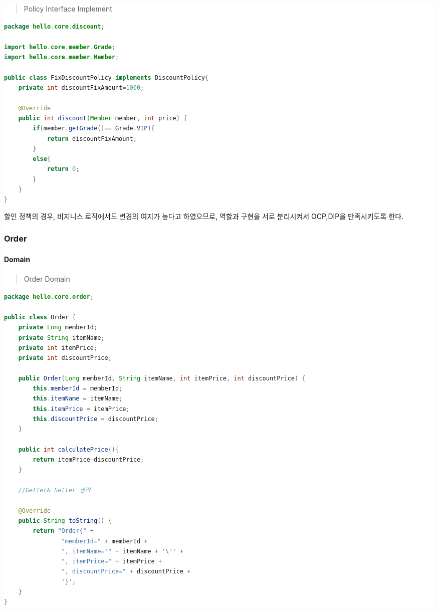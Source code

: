>Policy Interface Implement

```java
package hello.core.discount;

import hello.core.member.Grade;
import hello.core.member.Member;

public class FixDiscountPolicy implements DiscountPolicy{
    private int discountFixAmount=1000;

    @Override
    public int discount(Member member, int price) {
        if(member.getGrade()== Grade.VIP){
            return discountFixAmount;
        }
        else{
            return 0;
        }
    }
}

```
할인 정책의 경우, 비지니스 로직에서도 변경의 여지가 높다고 하였으므로, 역할과 구현을 서로 분리시켜서 OCP,DIP을 만족시키도록 한다.

### Order

#### Domain

> Order Domain

```java
package hello.core.order;

public class Order {
    private Long memberId;
    private String itemName;
    private int itemPrice;
    private int discountPrice;

    public Order(Long memberId, String itemName, int itemPrice, int discountPrice) {
        this.memberId = memberId;
        this.itemName = itemName;
        this.itemPrice = itemPrice;
        this.discountPrice = discountPrice;
    }

    public int calculatePrice(){
        return itemPrice-discountPrice;
    }

    //Getter& Setter 생략

    @Override
    public String toString() {
        return "Order{" +
                "memberId=" + memberId +
                ", itemName='" + itemName + '\'' +
                ", itemPrice=" + itemPrice +
                ", discountPrice=" + discountPrice +
                '}';
    }
}

```